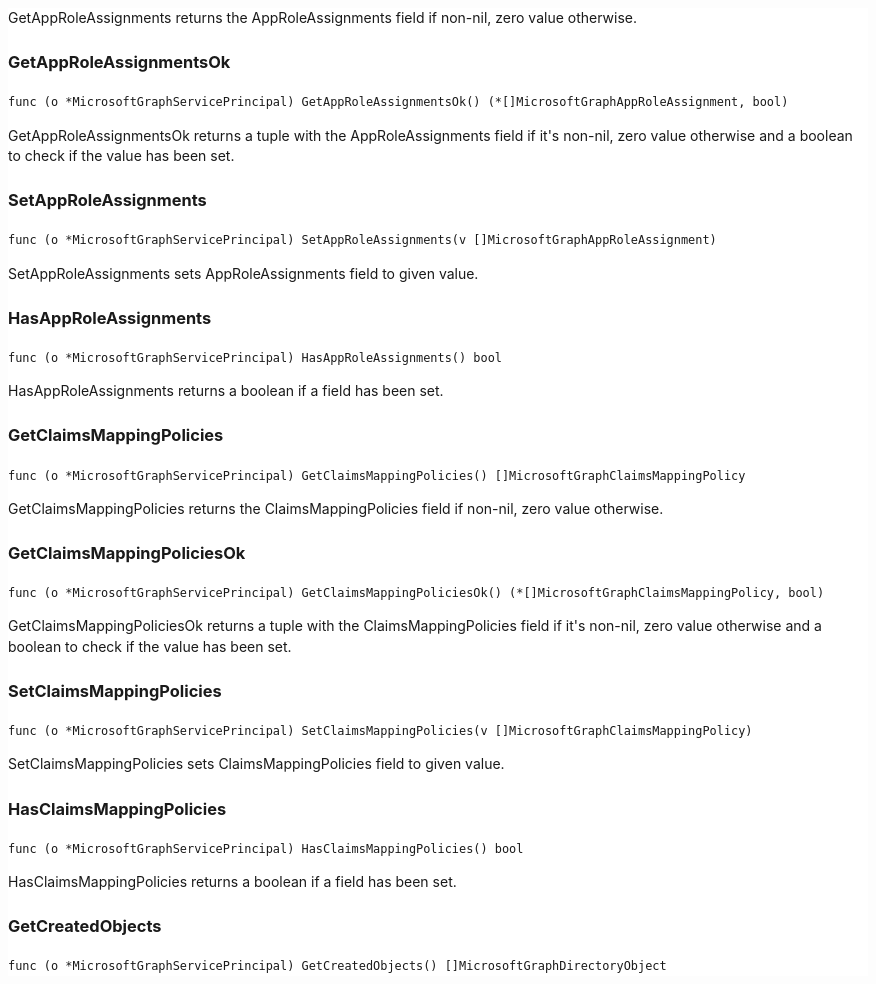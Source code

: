GetAppRoleAssignments returns the AppRoleAssignments field if non-nil, zero value otherwise.

### GetAppRoleAssignmentsOk

`func (o *MicrosoftGraphServicePrincipal) GetAppRoleAssignmentsOk() (*[]MicrosoftGraphAppRoleAssignment, bool)`

GetAppRoleAssignmentsOk returns a tuple with the AppRoleAssignments field if it's non-nil, zero value otherwise
and a boolean to check if the value has been set.

### SetAppRoleAssignments

`func (o *MicrosoftGraphServicePrincipal) SetAppRoleAssignments(v []MicrosoftGraphAppRoleAssignment)`

SetAppRoleAssignments sets AppRoleAssignments field to given value.

### HasAppRoleAssignments

`func (o *MicrosoftGraphServicePrincipal) HasAppRoleAssignments() bool`

HasAppRoleAssignments returns a boolean if a field has been set.

### GetClaimsMappingPolicies

`func (o *MicrosoftGraphServicePrincipal) GetClaimsMappingPolicies() []MicrosoftGraphClaimsMappingPolicy`

GetClaimsMappingPolicies returns the ClaimsMappingPolicies field if non-nil, zero value otherwise.

### GetClaimsMappingPoliciesOk

`func (o *MicrosoftGraphServicePrincipal) GetClaimsMappingPoliciesOk() (*[]MicrosoftGraphClaimsMappingPolicy, bool)`

GetClaimsMappingPoliciesOk returns a tuple with the ClaimsMappingPolicies field if it's non-nil, zero value otherwise
and a boolean to check if the value has been set.

### SetClaimsMappingPolicies

`func (o *MicrosoftGraphServicePrincipal) SetClaimsMappingPolicies(v []MicrosoftGraphClaimsMappingPolicy)`

SetClaimsMappingPolicies sets ClaimsMappingPolicies field to given value.

### HasClaimsMappingPolicies

`func (o *MicrosoftGraphServicePrincipal) HasClaimsMappingPolicies() bool`

HasClaimsMappingPolicies returns a boolean if a field has been set.

### GetCreatedObjects

`func (o *MicrosoftGraphServicePrincipal) GetCreatedObjects() []MicrosoftGraphDirectoryObject`
